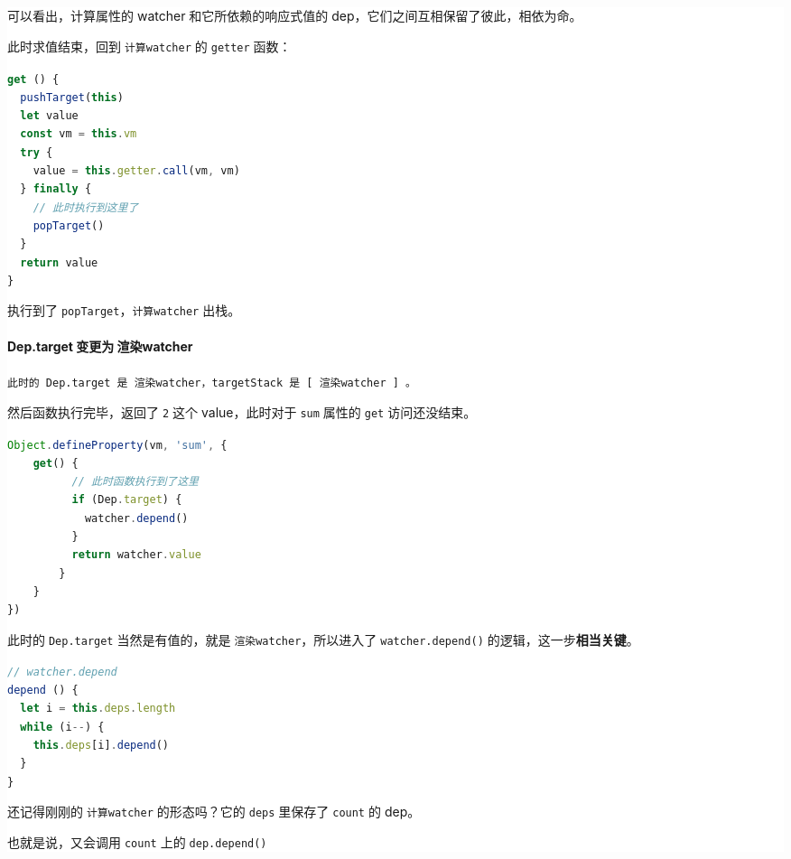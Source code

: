 可以看出，计算属性的 watcher 和它所依赖的响应式值的 dep，它们之间互相保留了彼此，相依为命。

此时求值结束，回到 `计算watcher` 的 `getter` 函数：

```js
get () {
  pushTarget(this)
  let value
  const vm = this.vm
  try {
    value = this.getter.call(vm, vm)
  } finally {
    // 此时执行到这里了
    popTarget()
  }
  return value
}
```

执行到了 `popTarget`，`计算watcher` 出栈。

#### Dep.target 变更为 渲染watcher

```
此时的 Dep.target 是 渲染watcher，targetStack 是 [ 渲染watcher ] 。
```

然后函数执行完毕，返回了 `2` 这个 value，此时对于 `sum` 属性的 `get` 访问还没结束。

```js
Object.defineProperty(vm, 'sum', { 
    get() {
          // 此时函数执行到了这里
          if (Dep.target) {
            watcher.depend()
          }
          return watcher.value
        }
    }
})
```

此时的 `Dep.target` 当然是有值的，就是 `渲染watcher`，所以进入了 `watcher.depend()` 的逻辑，这一步**相当关键**。

```js
// watcher.depend
depend () {
  let i = this.deps.length
  while (i--) {
    this.deps[i].depend()
  }
}
```

还记得刚刚的 `计算watcher` 的形态吗？它的 `deps` 里保存了 `count` 的 dep。

也就是说，又会调用 `count` 上的 `dep.depend()`
